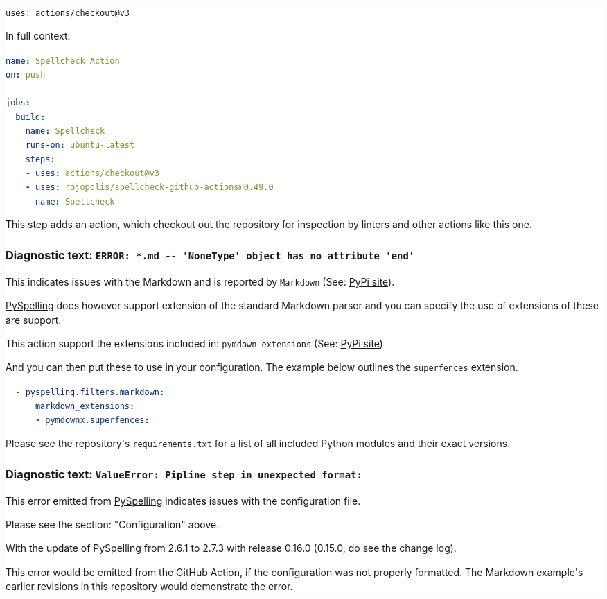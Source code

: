 `uses: actions/checkout@v3`

In full context:

```yaml
name: Spellcheck Action
on: push

jobs:
  build:
    name: Spellcheck
    runs-on: ubuntu-latest
    steps:
    - uses: actions/checkout@v3
    - uses: rojopolis/spellcheck-github-actions@0.49.0
      name: Spellcheck
```

This step adds an action, which checkout out the repository for inspection by linters and other actions like this one.

### Diagnostic text: `ERROR: *.md -- 'NoneType' object has no attribute 'end'`

This indicates issues with the Markdown and is reported by `Markdown` (See: [PyPi site](https://pypi.org/project/Markdown/)).

[PySpelling][pyspelling]  does however support extension of the standard Markdown parser and you can specify the use of extensions of these are support.

This action support the extensions included in: `pymdown-extensions` (See: [PyPi site][pymdown-extensions])

And you can then put these to use in your configuration. The example below outlines the `superfences` extension.

```yaml
  - pyspelling.filters.markdown:
      markdown_extensions:
      - pymdownx.superfences:
```

Please see the repository's `requirements.txt` for a list of all included Python modules and their exact versions.

### Diagnostic text: `ValueError: Pipline step in unexpected format:`

This error emitted from [PySpelling][pyspelling] indicates issues with the configuration file.

Please see the section: "Configuration" above.

With the update of [PySpelling](https://pypi.org/project/pyspelling/) from 2.6.1 to 2.7.3 with release 0.16.0  (0.15.0, do see the change log).

This error would be emitted from the GitHub Action, if the configuration was not properly formatted. The Markdown example's earlier revisions in this repository would demonstrate the error.


[pyspelling]: https://facelessuser.github.io/pyspelling/
[wcmatch]: https://facelessuser.github.io/wcmatch/glob/
[actioncheckout]: https://github.com/marketplace/actions/checkout
[markdown]: https://pypi.org/project/Markdown/
[pymdown-extensions]: https://pypi.org/project/pymdown-extensions/
[hunspell]: http://hunspell.github.io/
[aspell]: http://aspell.net/
[aspell-de]: https://packages.debian.org/bookworm/aspell-de
[aspell-en]: https://packages.debian.org/bookworm/aspell-en
[aspell-es]: https://packages.debian.org/bookworm/aspell-es
[aspell-ru]: https://packages.debian.org/bookworm/aspell-ru
[aspell-uk]: https://packages.debian.org/bookworm/aspell-uk
[aspell-it]: https://packages.debian.org/bookworm/aspell-it
[GHAMKDBADGE]: https://github.com/rojopolis/spellcheck-github-actions/workflows/Markdownlint%20Action/badge.svg
[GHASPLLBADGE]: https://github.com/rojopolis/spellcheck-github-actions/workflows/Spellcheck%20Action/badge.svg
[expectmatch]: https://facelessuser.github.io/pyspelling/configuration/#expect-match
[hunspell-en-au]: https://packages.debian.org/bookworm/hunspell-en-au
[hunspell-en-ca]: https://packages.debian.org/bookworm/hunspell-en-ca
[hunspell-en-gb]: https://packages.debian.org/bookworm/hunspell-en-gb
[hunspell-en-us]: https://packages.debian.org/bookworm/hunspell-en-us
[hunspell-de-at]: https://packages.debian.org/bookworm/hunspell-de-at
[hunspell-de-ch]: https://packages.debian.org/bookworm/hunspell-de-ch
[hunspell-de-de]: https://packages.debian.org/bookworm/hunspell-de-de
[hunspell-es]: https://packages.debian.org/bookworm/hunspell-es
[hunspell-fr]: https://packages.debian.org/bookworm/hunspell-fr
[hunspell-ru]: https://packages.debian.org/bookworm/hunspell-ru
[hunspell-uk]: https://packages.debian.org/bookworm/hunspell-uk
[hunspell-it]: https://packages.debian.org/bookworm/hunspell-it